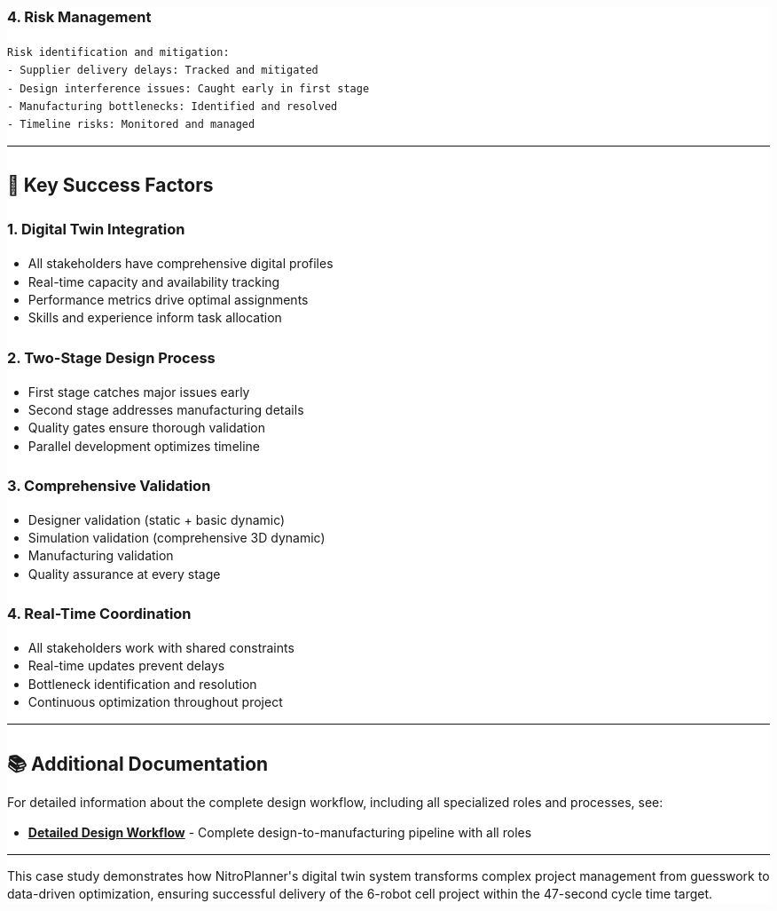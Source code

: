 ### **4. Risk Management**
```
Risk identification and mitigation:
- Supplier delivery delays: Tracked and mitigated
- Design interference issues: Caught early in first stage
- Manufacturing bottlenecks: Identified and resolved
- Timeline risks: Monitored and managed
```

---

## 🎯 **Key Success Factors**

### **1. Digital Twin Integration**
- All stakeholders have comprehensive digital profiles
- Real-time capacity and availability tracking
- Performance metrics drive optimal assignments
- Skills and experience inform task allocation

### **2. Two-Stage Design Process**
- First stage catches major issues early
- Second stage addresses manufacturing details
- Quality gates ensure thorough validation
- Parallel development optimizes timeline

### **3. Comprehensive Validation**
- Designer validation (static + basic dynamic)
- Simulation validation (comprehensive 3D dynamic)
- Manufacturing validation
- Quality assurance at every stage

### **4. Real-Time Coordination**
- All stakeholders work with shared constraints
- Real-time updates prevent delays
- Bottleneck identification and resolution
- Continuous optimization throughout project

---

## 📚 **Additional Documentation**

For detailed information about the complete design workflow, including all specialized roles and processes, see:

- **[Detailed Design Workflow](docs/DESIGN_WORKFLOW_DETAILED.md)** - Complete design-to-manufacturing pipeline with all roles

---

This case study demonstrates how NitroPlanner's digital twin system transforms complex project management from guesswork to data-driven optimization, ensuring successful delivery of the 6-robot cell project within the 47-second cycle time target. 
